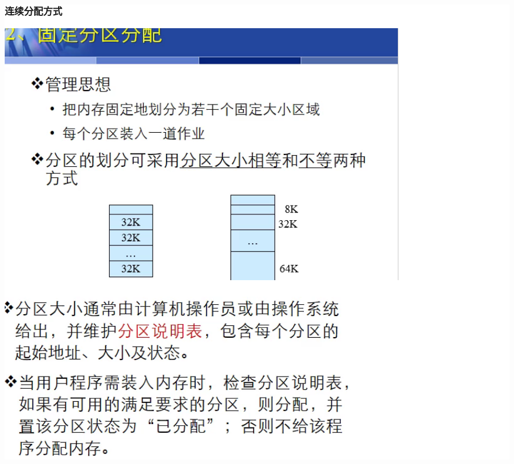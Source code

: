 ### 连续分配方式

![1593712630446](../../img/1593712630446.png)

![1593712640100](../../img/1593712640100.png)

![1593712646812](../../img/1593712646812.png)
